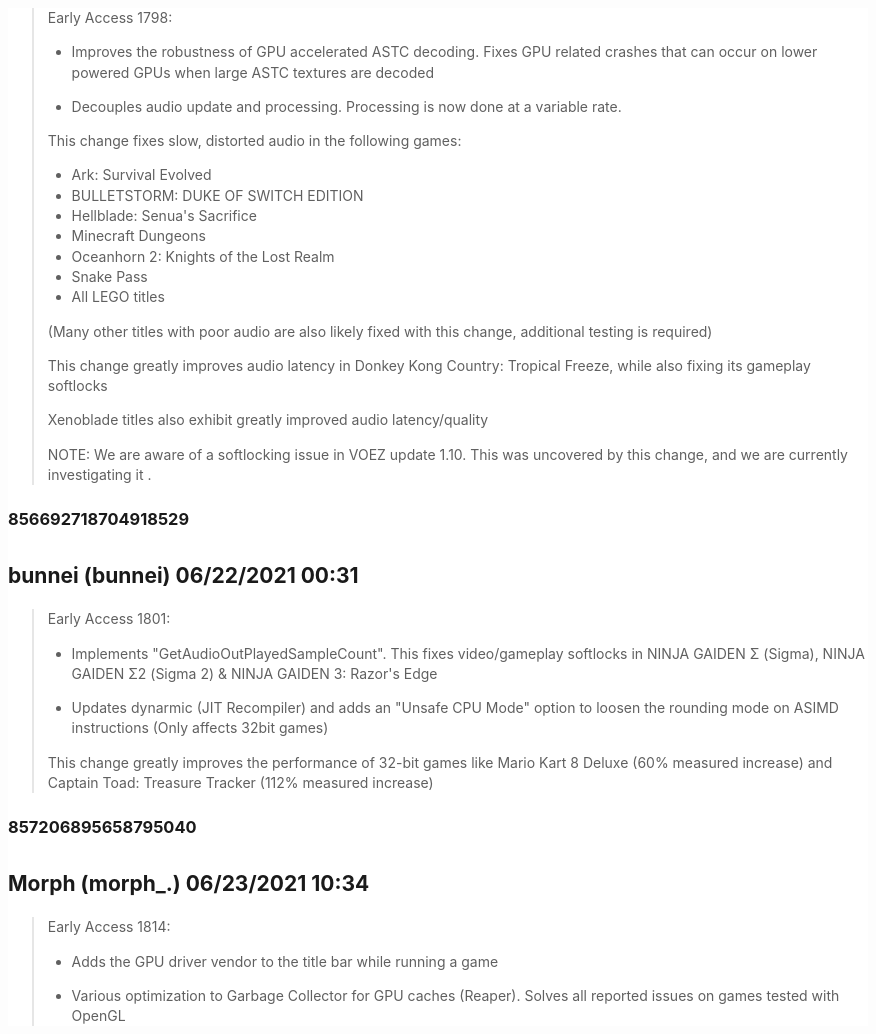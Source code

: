 > Early Access 1798:
> 
> - Improves the robustness of GPU accelerated ASTC decoding. Fixes GPU related crashes that can occur on lower powered GPUs when large ASTC textures are decoded
> 
> - Decouples audio update and processing. Processing is now done at a variable rate. 
> 
> This change fixes slow, distorted audio in the following games:
> 
> - Ark: Survival Evolved
> - BULLETSTORM: DUKE OF SWITCH EDITION
> - Hellblade: Senua's Sacrifice
> - Minecraft Dungeons
> - Oceanhorn 2: Knights of the Lost Realm
> - Snake Pass
> - All LEGO titles
> 
> (Many other titles with poor audio are also likely fixed with this change, additional testing is required)
> 
> This change greatly improves audio latency in Donkey Kong Country: Tropical Freeze, while also fixing its gameplay softlocks
> 
> Xenoblade titles also exhibit greatly improved audio latency/quality
> 
> NOTE: We are aware of a softlocking issue in VOEZ update 1.10. This was uncovered by this change, and we are currently investigating it .

### 856692718704918529
## bunnei (bunnei) 06/22/2021 00:31 

> Early Access 1801:
> 
> - Implements "GetAudioOutPlayedSampleCount". This fixes video/gameplay softlocks in NINJA GAIDEN Σ (Sigma), NINJA GAIDEN Σ2 (Sigma 2) & NINJA GAIDEN 3: Razor's Edge
> 
> - Updates dynarmic (JIT Recompiler) and adds an "Unsafe CPU Mode" option to loosen the rounding mode on ASIMD instructions (Only affects 32bit games)
> 
> This change greatly improves the performance of 32-bit games like Mario Kart 8 Deluxe (60% measured increase) and Captain Toad: Treasure Tracker (112% measured increase)

### 857206895658795040
## Morph (morph_.) 06/23/2021 10:34 

> Early Access 1814:
> 
> - Adds the GPU driver vendor to the title bar while running a game
> 
> - Various optimization to Garbage Collector for GPU caches (Reaper). Solves all reported issues on games tested with OpenGL
